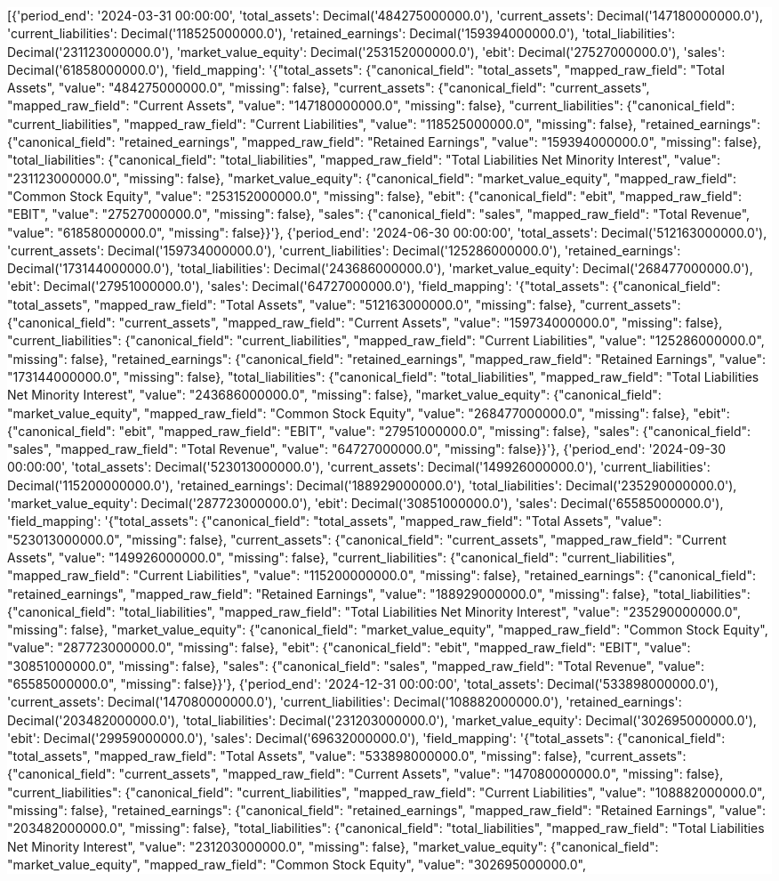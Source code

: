 [{'period_end': '2024-03-31 00:00:00', 'total_assets': Decimal('484275000000.0'), 'current_assets': Decimal('147180000000.0'), 'current_liabilities': Decimal('118525000000.0'), 'retained_earnings': Decimal('159394000000.0'), 'total_liabilities': Decimal('231123000000.0'), 'market_value_equity': Decimal('253152000000.0'), 'ebit': Decimal('27527000000.0'), 'sales': Decimal('61858000000.0'), 'field_mapping': '{"total_assets": {"canonical_field": "total_assets", "mapped_raw_field": "Total Assets", "value": "484275000000.0", "missing": false}, "current_assets": {"canonical_field": "current_assets", "mapped_raw_field": "Current Assets", "value": "147180000000.0", "missing": false}, "current_liabilities": {"canonical_field": "current_liabilities", "mapped_raw_field": "Current Liabilities", "value": "118525000000.0", "missing": false}, "retained_earnings": {"canonical_field": "retained_earnings", "mapped_raw_field": "Retained Earnings", "value": "159394000000.0", "missing": false}, "total_liabilities": {"canonical_field": "total_liabilities", "mapped_raw_field": "Total Liabilities Net Minority Interest", "value": "231123000000.0", "missing": false}, "market_value_equity": {"canonical_field": "market_value_equity", "mapped_raw_field": "Common Stock Equity", "value": "253152000000.0", "missing": false}, "ebit": {"canonical_field": "ebit", "mapped_raw_field": "EBIT", "value": "27527000000.0", "missing": false}, "sales": {"canonical_field": "sales", "mapped_raw_field": "Total Revenue", "value": "61858000000.0", "missing": false}}'}, {'period_end': '2024-06-30 00:00:00', 'total_assets': Decimal('512163000000.0'), 'current_assets': Decimal('159734000000.0'), 'current_liabilities': Decimal('125286000000.0'), 'retained_earnings': Decimal('173144000000.0'), 'total_liabilities': Decimal('243686000000.0'), 'market_value_equity': Decimal('268477000000.0'), 'ebit': Decimal('27951000000.0'), 'sales': Decimal('64727000000.0'), 'field_mapping': '{"total_assets": {"canonical_field": "total_assets", "mapped_raw_field": "Total Assets", "value": "512163000000.0", "missing": false}, "current_assets": {"canonical_field": "current_assets", "mapped_raw_field": "Current Assets", "value": "159734000000.0", "missing": false}, "current_liabilities": {"canonical_field": "current_liabilities", "mapped_raw_field": "Current Liabilities", "value": "125286000000.0", "missing": false}, "retained_earnings": {"canonical_field": "retained_earnings", "mapped_raw_field": "Retained Earnings", "value": "173144000000.0", "missing": false}, "total_liabilities": {"canonical_field": "total_liabilities", "mapped_raw_field": "Total Liabilities Net Minority Interest", "value": "243686000000.0", "missing": false}, "market_value_equity": {"canonical_field": "market_value_equity", "mapped_raw_field": "Common Stock Equity", "value": "268477000000.0", "missing": false}, "ebit": {"canonical_field": "ebit", "mapped_raw_field": "EBIT", "value": "27951000000.0", "missing": false}, "sales": {"canonical_field": "sales", "mapped_raw_field": "Total Revenue", "value": "64727000000.0", "missing": false}}'}, {'period_end': '2024-09-30 00:00:00', 'total_assets': Decimal('523013000000.0'), 'current_assets': Decimal('149926000000.0'), 'current_liabilities': Decimal('115200000000.0'), 'retained_earnings': Decimal('188929000000.0'), 'total_liabilities': Decimal('235290000000.0'), 'market_value_equity': Decimal('287723000000.0'), 'ebit': Decimal('30851000000.0'), 'sales': Decimal('65585000000.0'), 'field_mapping': '{"total_assets": {"canonical_field": "total_assets", "mapped_raw_field": "Total Assets", "value": "523013000000.0", "missing": false}, "current_assets": {"canonical_field": "current_assets", "mapped_raw_field": "Current Assets", "value": "149926000000.0", "missing": false}, "current_liabilities": {"canonical_field": "current_liabilities", "mapped_raw_field": "Current Liabilities", "value": "115200000000.0", "missing": false}, "retained_earnings": {"canonical_field": "retained_earnings", "mapped_raw_field": "Retained Earnings", "value": "188929000000.0", "missing": false}, "total_liabilities": {"canonical_field": "total_liabilities", "mapped_raw_field": "Total Liabilities Net Minority Interest", "value": "235290000000.0", "missing": false}, "market_value_equity": {"canonical_field": "market_value_equity", "mapped_raw_field": "Common Stock Equity", "value": "287723000000.0", "missing": false}, "ebit": {"canonical_field": "ebit", "mapped_raw_field": "EBIT", "value": "30851000000.0", "missing": false}, "sales": {"canonical_field": "sales", "mapped_raw_field": "Total Revenue", "value": "65585000000.0", "missing": false}}'}, {'period_end': '2024-12-31 00:00:00', 'total_assets': Decimal('533898000000.0'), 'current_assets': Decimal('147080000000.0'), 'current_liabilities': Decimal('108882000000.0'), 'retained_earnings': Decimal('203482000000.0'), 'total_liabilities': Decimal('231203000000.0'), 'market_value_equity': Decimal('302695000000.0'), 'ebit': Decimal('29959000000.0'), 'sales': Decimal('69632000000.0'), 'field_mapping': '{"total_assets": {"canonical_field": "total_assets", "mapped_raw_field": "Total Assets", "value": "533898000000.0", "missing": false}, "current_assets": {"canonical_field": "current_assets", "mapped_raw_field": "Current Assets", "value": "147080000000.0", "missing": false}, "current_liabilities": {"canonical_field": "current_liabilities", "mapped_raw_field": "Current Liabilities", "value": "108882000000.0", "missing": false}, "retained_earnings": {"canonical_field": "retained_earnings", "mapped_raw_field": "Retained Earnings", "value": "203482000000.0", "missing": false}, "total_liabilities": {"canonical_field": "total_liabilities", "mapped_raw_field": "Total Liabilities Net Minority Interest", "value": "231203000000.0", "missing": false}, "market_value_equity": {"canonical_field": "market_value_equity", "mapped_raw_field": "Common Stock Equity", "value": "302695000000.0",
